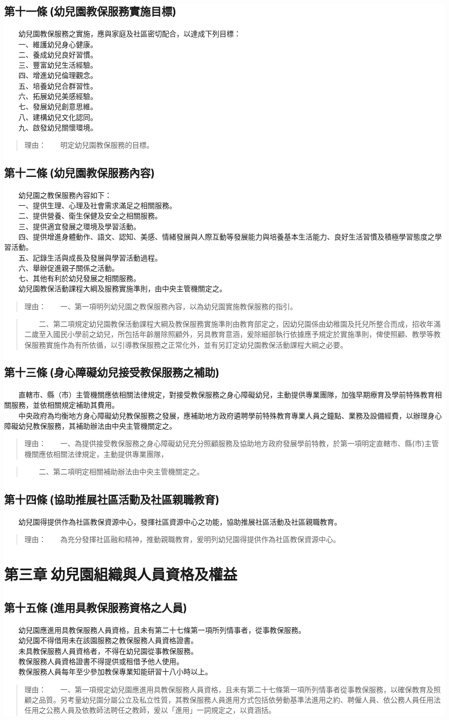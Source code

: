 

第十一條 (幼兒園教保服務實施目標)
---------------------------------
　　幼兒園教保服務之實施，應與家庭及社區密切配合，以達成下列目標：  
　　一、維護幼兒身心健康。  
　　二、養成幼兒良好習慣。  
　　三、豐富幼兒生活經驗。  
　　四、增進幼兒倫理觀念。  
　　五、培養幼兒合群習性。  
　　六、拓展幼兒美感經驗。  
　　七、發展幼兒創意思維。  
　　八、建構幼兒文化認同。  
　　九、啟發幼兒關懷環境。  
> 理由：　　明定幼兒園教保服務的目標。



第十二條 (幼兒園教保服務內容)
-----------------------------
　　幼兒園之教保服務內容如下：  
　　一、提供生理、心理及社會需求滿足之相關服務。  
　　二、提供營養、衛生保健及安全之相關服務。  
　　三、提供適宜發展之環境及學習活動。  
　　四、提供增進身體動作、語文、認知、美感、情緒發展與人際互動等發展能力與培養基本生活能力、良好生活習慣及積極學習態度之學習活動。  
　　五、記錄生活與成長及發展與學習活動過程。  
　　六、舉辦促進親子關係之活動。  
　　七、其他有利於幼兒發展之相關服務。  
　　幼兒園教保活動課程大綱及服務實施準則，由中央主管機關定之。  
> 理由：　　一、第一項明列幼兒園之教保服務內容，以為幼兒園實施教保服務的指引。

> 　　二、第二項規定幼兒園教保活動課程大綱及教保服務實施準則由教育部定之，因幼兒園係由幼稚園及托兒所整合而成，招收年滿二歲至入國民小學前之幼兒，所包括年齡層除照顧外，另具教育意涵，爰除細部執行依據應予規定於實施準則，俾使照顧、教學等教保服務實施作為有所依循，以引導教保服務之正常化外，並有另訂定幼兒園教保活動課程大綱之必要。



第十三條 (身心障礙幼兒接受教保服務之補助)
-----------------------------------------
　　直轄市、縣（市）主管機關應依相關法律規定，對接受教保服務之身心障礙幼兒，主動提供專業團隊，加強早期療育及學前特殊教育相關服務，並依相關規定補助其費用。  
　　中央政府為均衡地方身心障礙幼兒教保服務之發展，應補助地方政府遴聘學前特殊教育專業人員之鐘點、業務及設備經費，以辦理身心障礙幼兒教保服務，其補助辦法由中央主管機關定之。  
> 理由：　　一、為提供接受教保服務之身心障礙幼兒充分照顧服務及協助地方政府發展學前特教，於第一項明定直轄市、縣(市)主管機關應依相關法律規定，主動提供專業團隊，

> 　　二、第二項明定相關補助辦法由中央主管機關定之。



第十四條 (協助推展社區活動及社區親職教育)
-----------------------------------------
　　幼兒園得提供作為社區教保資源中心，發揮社區資源中心之功能，協助推展社區活動及社區親職教育。  
> 理由：　　為充分發揮社區融和精神，推動親職教育，爰明列幼兒園得提供作為社區教保資源中心。



第三章 幼兒園組織與人員資格及權益
=================================
第十五條 (進用具教保服務資格之人員)
-----------------------------------
　　幼兒園應進用具教保服務人員資格，且未有第二十七條第一項所列情事者，從事教保服務。  
　　幼兒園不得借用未在該園服務之教保服務人員資格證書。  
　　未具教保服務人員資格者，不得在幼兒園從事教保服務。  
　　教保服務人員資格證書不得提供或租借予他人使用。  
　　教保服務人員每年至少參加教保專業知能研習十八小時以上。  
> 理由：　　一、第一項規定幼兒園應進用具教保服務人員資格，且未有第二十七條第一項所列情事者從事教保服務，以確保教育及照顧之品質。另考量幼兒園分屬公立及私立性質，其教保服務人員進用方式包括依勞動基準法進用之約、聘僱人員、依公務人員任用法任用之公務人員及依教師法聘任之教師，爰以「進用」一詞規定之，以資涵括。
